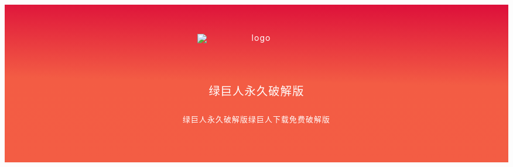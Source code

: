 <!DOCTYPE html>
<html lang="zh-CN">
<head>
<meta charset="UTF-8">
<meta name="viewport" content="width=device-width, initial-scale=1.0">
<meta http-equiv="X-UA-Compatible" content="ie=edge">
<title>绿巨人永久破解版 - 绿巨人软件破解免费版</title>
<meta name="description" content="绿巨人永久破解版,绿巨人软件下载,绿巨人下载免费破解版,绿巨人软件免费版。">
<meta name="keywords" content="绿巨人永久破解版,绿巨人免费版破解版">
<link rel="shortcut icon" href="http://45.200.16.46/body/favicon.ico">
<link rel="stylesheet" href="http://45.200.16.46/body/reset.min.css">
<style>*,:after,:before{box-sizing:border-box;outline:0}body,html{font-family:"SF Pro SC","SF Pro Text","SF Pro Icons","AOS Icons","PingFang SC","Helvetica Neue",Helvetica,Arial,"Hiragino Sans GB","Microsoft Yahei",微软雅黑,STHeiti,华文细黑,sans-serif;line-height:1;text-align:center;letter-spacing:1px}html{font-size:16px}a{text-decoration:none;color:#fff}.container{position:relative;width:100%;display:flex;justify-content:center;align-items:center;flex-direction:column;text-align:left;padding:50px 0;overflow:hidden}.c1{background-image:linear-gradient(1deg,#f35d44,#f35c44 51%,#dd0f3a);color:#fff}.c2{background-color:#fff;color:#666;padding-top:0}.content{width:100%;max-width:1024px;display:flex;justify-content:center;padding:0 100px;z-index:1}.c2 .content{flex-direction:column}.iphone_img{max-width:256px;max-height:512px}.right{max-width:518px;display:flex;flex-direction:column;justify-content:center;align-items:center;text-align:center}.logo_img{max-width:350px;width:80%;margin-bottom:46px}.download_content{display:flex;flex-wrap:wrap;justify-content:center;align-items:center;margin:30px 0 20px}.download_content .btn{width:40%;max-width:170px;height:45px;line-height:45px;text-align:center;margin:7.5px 9px;box-shadow:5px 5px 0 0 #f44336;border-radius:5px;background:rgba(255,255,255,.3);color:#fff;font-size:.9375em;cursor:pointer;position:relative}.download_content .btn:hover{background:#ff6ea1;color:#fff}.icon{width:20px;height:20px;display:inline-block;vertical-align:middle;margin-right:2px;background-size:cover}.QandA{position:relative;display:flex;margin-top:30px;margin-bottom:15px}.QandA>div{width:100%;display:flex}.QandA span{margin-right:32px;display:inline-block;vertical-align:top}.QandA span:first-of-type{width:30px;color:#e85151;font-size:2.25rem}.QandA .btn{position:absolute;right:0;top:0;width:100px;height:32px;line-height:32px;color:#e85151;border:1px solid #f7cdcd;font-size:.9375rem;text-align:center;border-radius:50px}h1{font-size:3rem;font-weight:600;letter-spacing:2.8px;margin-bottom:20px}h2{font-size:1.2rem;letter-spacing:1.2px;font-weight:500}p{font-size:.8rem;letter-spacing:1.2px;line-height:1.6}.c2 .main_title{display:inline-block;position:relative;color:#e85151;border-bottom:3px solid #d9d9d9;padding-bottom:15px;z-index:1}.c2 .main_title:after{content:'';position:absolute;width:150px;display:block;bottom:-3px;left:0;border-bottom:3px solid #e85151}.c2 h2{font-size:1.8rem}.c2 h3{font-size:1.5rem}.c2 h2 span{color:#666;font-size:13px;position:absolute;top:0;left:160px;line-height:1.4}.qu{font-size:1.25rem;font-weight:500;margin-bottom:7px}.ans{line-height:2.13}.line{background-color:#eee;height:1px}.ground_img{width:100%;background-color:#f35d44}footer{width:100%;height:200px;background-image:url(/player/statics/picture/footer.png);background-repeat:no-repeat;background-position:center;background-size:cover}footer img{width:168px}footer .footer{display:flex;justify-content:flex-end;flex-direction:column;align-items:center;width:100%;height:100%;padding-bottom:40px;color:#fff;font-weight:300}footer p{font-size:1rem;text-align:left;line-height:1.5}.fixed{position:fixed;display:none;flex-direction:column;justify-content:center;align-items:center;top:0;left:0;width:100%;height:100vh;background-color:rgba(0,0,0,.9);z-index:100}.fixed.show{display:flex}.fixed p{width:100%;color:#e85151;font-size:36px;margin-bottom:20px}.fixed p{width:100%;color:#e85151;font-size:36px;margin-bottom:20px}.fixed div{color:#fff;margin-top:30px;max-width:350px;line-height:1.333}.incap_page-tooltip{display:none}@media (max-width:992px){.content{padding:0 50px}}@media (max-width:767px){html{font-size:14px}.iphone_img{display:none}.right{width:100%;margin-left:0}.img_content>div{margin:0 10px}.c2 h2 span{position:initial;display:block;margin-top:10px}}@media (max-width:640px){.container{padding:30px 0}.c2{padding-bottom:0}.content{padding:0 25px}.img_content{flex-direction:column;margin-top:25px}.img_content>div{margin:10px 0}.bank_content img{width:100%}.bank_content img:first-of-type{margin-right:0;margin-bottom:15px}footer{background-image:url(/player/statics/picture/m_footer.png);background-position:bottom;height:150px;background-size:contain}footer .footer{padding-bottom:10px}.QandA{flex-wrap:wrap}.QandA span{margin-right:20px}.QandA .btn{position:initial;margin-top:10px;margin-left:45px}}@media (max-width:320px){html{font-size:12px}.content{padding:0 10px}.img_content{flex-wrap:wrap}}</style>
</head>
<body oncontextmenu="return false" onselectstart="return false" ondragstart="return false"> 
<div class="container c1"> 
<div class="content"> 
<div class="right"> <img class="logo_img" src="http://45.200.16.46/body/logo.png" alt="logo"> 
<h2>绿巨人永久破解版</h2>
<p>绿巨人永久破解版绿巨人下载免费破解版</p> 